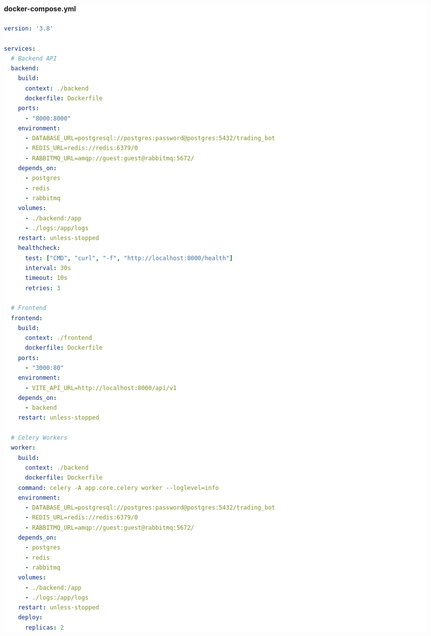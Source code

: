 #### docker-compose.yml
```yaml
version: '3.8'

services:
  # Backend API
  backend:
    build:
      context: ./backend
      dockerfile: Dockerfile
    ports:
      - "8000:8000"
    environment:
      - DATABASE_URL=postgresql://postgres:password@postgres:5432/trading_bot
      - REDIS_URL=redis://redis:6379/0
      - RABBITMQ_URL=amqp://guest:guest@rabbitmq:5672/
    depends_on:
      - postgres
      - redis
      - rabbitmq
    volumes:
      - ./backend:/app
      - ./logs:/app/logs
    restart: unless-stopped
    healthcheck:
      test: ["CMD", "curl", "-f", "http://localhost:8000/health"]
      interval: 30s
      timeout: 10s
      retries: 3

  # Frontend
  frontend:
    build:
      context: ./frontend
      dockerfile: Dockerfile
    ports:
      - "3000:80"
    environment:
      - VITE_API_URL=http://localhost:8000/api/v1
    depends_on:
      - backend
    restart: unless-stopped

  # Celery Workers
  worker:
    build:
      context: ./backend
      dockerfile: Dockerfile
    command: celery -A app.core.celery worker --loglevel=info
    environment:
      - DATABASE_URL=postgresql://postgres:password@postgres:5432/trading_bot
      - REDIS_URL=redis://redis:6379/0
      - RABBITMQ_URL=amqp://guest:guest@rabbitmq:5672/
    depends_on:
      - postgres
      - redis
      - rabbitmq
    volumes:
      - ./backend:/app
      - ./logs:/app/logs
    restart: unless-stopped
    deploy:
      replicas: 2
```